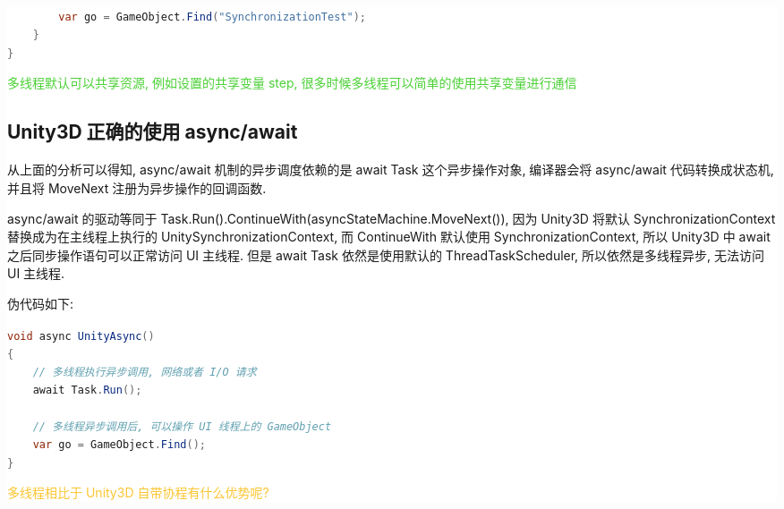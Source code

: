 ```csharp
        var go = GameObject.Find("SynchronizationTest");
    }
}
```  

<span style='color:#4cd137'>多线程默认可以共享资源, 例如设置的共享变量 step, 很多时候多线程可以简单的使用共享变量进行通信</span>  

## Unity3D 正确的使用 async/await
从上面的分析可以得知, async/await 机制的异步调度依赖的是 await Task 这个异步操作对象, 编译器会将 async/await 代码转换成状态机, 并且将 MoveNext 注册为异步操作的回调函数.  

async/await 的驱动等同于 Task.Run().ContinueWith(asyncStateMachine.MoveNext()), 因为 Unity3D 将默认 SynchronizationContext 替换成为在主线程上执行的 UnitySynchronizationContext, 而 ContinueWith 默认使用 SynchronizationContext, 所以 Unity3D 中 await 之后同步操作语句可以正常访问 UI 主线程. 但是 await Task 依然是使用默认的 ThreadTaskScheduler, 所以依然是多线程异步, 无法访问 UI 主线程.  

伪代码如下:  
```csharp
void async UnityAsync()
{
    // 多线程执行异步调用, 网络或者 I/O 请求
    await Task.Run();

    // 多线程异步调用后, 可以操作 UI 线程上的 GameObject
    var go = GameObject.Find();
}
```  

<span style='color:#fbc531'>多线程相比于 Unity3D 自带协程有什么优势呢?</span>  

